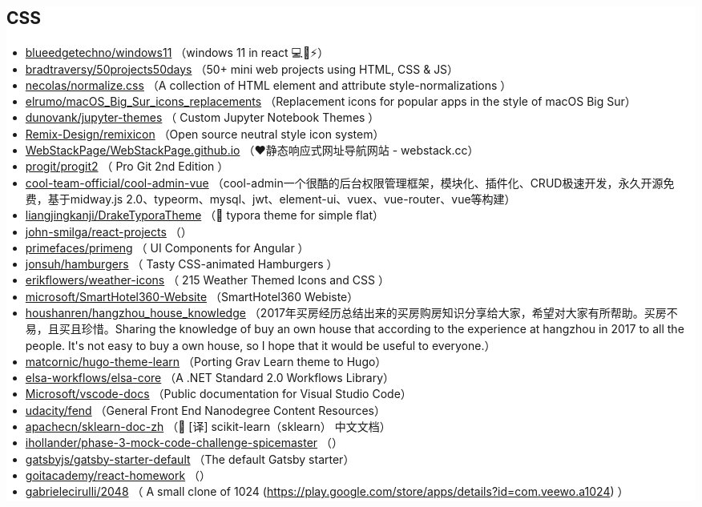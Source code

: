 ## CSS

* [blueedgetechno/windows11](https://github.com/blueedgetechno/windows11) （windows 11 in react &#x1f4bb;&#x1f308;&#x26a1;）
* [bradtraversy/50projects50days](https://github.com/bradtraversy/50projects50days) （50+ mini web projects using HTML, CSS &amp; JS）
* [necolas/normalize.css](https://github.com/necolas/normalize.css) （A collection of HTML element and attribute style-normalizations
      ）
* [elrumo/macOS_Big_Sur_icons_replacements](https://github.com/elrumo/macOS_Big_Sur_icons_replacements) （Replacement icons for popular apps in the style of macOS Big Sur）
* [dunovank/jupyter-themes](https://github.com/dunovank/jupyter-themes) （
        Custom Jupyter Notebook Themes
      ）
* [Remix-Design/remixicon](https://github.com/Remix-Design/remixicon) （Open source neutral style icon system）
* [WebStackPage/WebStackPage.github.io](https://github.com/WebStackPage/WebStackPage.github.io) （&#x2764;&#xfe0f;静态响应式网址导航网站 - webstack.cc）
* [progit/progit2](https://github.com/progit/progit2) （
        Pro Git 2nd Edition
      ）
* [cool-team-official/cool-admin-vue](https://github.com/cool-team-official/cool-admin-vue) （cool-admin一个很酷的后台权限管理框架，模块化、插件化、CRUD极速开发，永久开源免费，基于midway.js 2.0、typeorm、mysql、jwt、element-ui、vuex、vue-router、vue等构建）
* [liangjingkanji/DrakeTyporaTheme](https://github.com/liangjingkanji/DrakeTyporaTheme) （&#x1f359; typora theme for simple flat）
* [john-smilga/react-projects](https://github.com/john-smilga/react-projects) （）
* [primefaces/primeng](https://github.com/primefaces/primeng) （
        UI Components for Angular
      ）
* [jonsuh/hamburgers](https://github.com/jonsuh/hamburgers) （
        Tasty CSS-animated Hamburgers
      ）
* [erikflowers/weather-icons](https://github.com/erikflowers/weather-icons) （
        215 Weather Themed Icons and CSS
      ）
* [microsoft/SmartHotel360-Website](https://github.com/microsoft/SmartHotel360-Website) （SmartHotel360 Webiste）
* [houshanren/hangzhou_house_knowledge](https://github.com/houshanren/hangzhou_house_knowledge) （2017年买房经历总结出来的买房购房知识分享给大家，希望对大家有所帮助。买房不易，且买且珍惜。Sharing the knowledge of buy an own house that according to the experience at hangzhou in 2017 to all the people. It's not easy to buy a own house, so I hope that it would be useful to everyone.）
* [matcornic/hugo-theme-learn](https://github.com/matcornic/hugo-theme-learn) （Porting Grav Learn theme to Hugo）
* [elsa-workflows/elsa-core](https://github.com/elsa-workflows/elsa-core) （A .NET Standard 2.0 Workflows Library）
* [Microsoft/vscode-docs](https://github.com/Microsoft/vscode-docs) （Public documentation for Visual Studio Code）
* [udacity/fend](https://github.com/udacity/fend) （General Front End Nanodegree Content Resources）
* [apachecn/sklearn-doc-zh](https://github.com/apachecn/sklearn-doc-zh) （&#x1f4d6; [译] scikit-learn（sklearn） 中文文档）
* [ihollander/phase-3-mock-code-challenge-spicemaster](https://github.com/ihollander/phase-3-mock-code-challenge-spicemaster) （）
* [gatsbyjs/gatsby-starter-default](https://github.com/gatsbyjs/gatsby-starter-default) （The default Gatsby starter）
* [goitacademy/react-homework](https://github.com/goitacademy/react-homework) （）
* [gabrielecirulli/2048](https://github.com/gabrielecirulli/2048) （
        A small clone of 1024 (<a href="https://play.google.com/store/apps/details?id=com.veewo.a1024">https://play.google.com/store/apps/details?id=com.veewo.a1024</a>)
      ）
